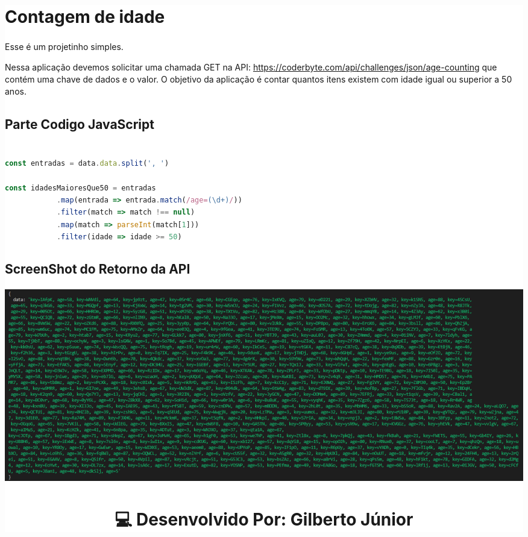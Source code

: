 # Contagem de idade

Esse é um projetinho simples.

Nessa aplicação devemos solicitar uma chamada GET na API: https://coderbyte.com/api/challenges/json/age-counting que contém uma chave de dados e o valor. O objetivo da aplicação é contar quantos itens existem com idade igual ou superior a 50 anos. 

## Parte Codigo JavaScript

```javascript

const entradas = data.data.split(', ')

const idadesMaioresQue50 = entradas
            .map(entrada => entrada.match(/age=(\d+)/)) 
            .filter(match => match !== null)
            .map(match => parseInt(match[1]))
            .filter(idade => idade >= 50)
```

## ScreenShot do Retorno da API
<p align="center">
<img src="https://github.com/giljrsantos/contagem-idade-node-js/blob/master/1.png" width="100%">
</p>


<h1 align="center">💻 Desenvolvido Por: Gilberto Júnior</h1>

